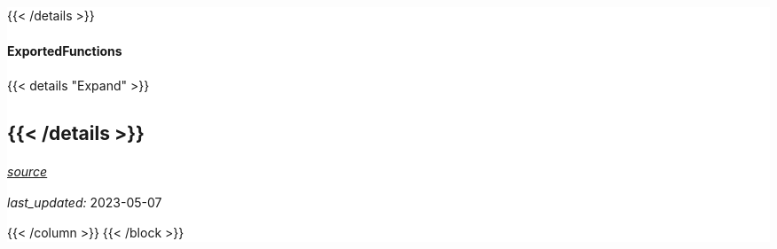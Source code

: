 {{< /details >}}
#### ExportedFunctions
{{< details "Expand" >}}

{{< /details >}}
-----



[*source*](https://github.com/magicsword-io/LOLDrivers/tree/main/yaml/0567c6c4-282f-406f-9369-7f876b899c25.yaml)

*last_updated:* 2023-05-07








{{< /column >}}
{{< /block >}}
